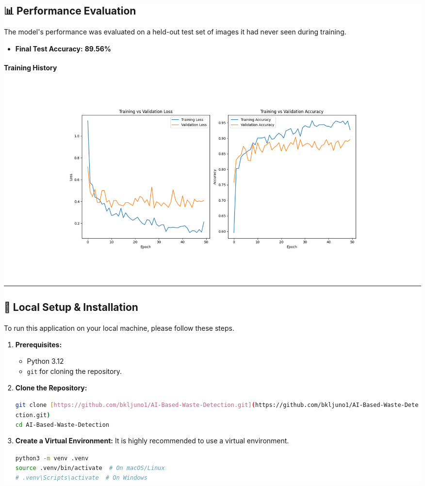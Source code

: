 
## 📊 Performance Evaluation

The model's performance was evaluated on a held-out test set of images it had never seen during training.

- **Final Test Accuracy:** **89.56%**

#### Training History

<p align="center">
  <img src="assets/learning_curves.png" alt="Training Loss" width="600" height="400"/>
</p>

---

## 🚀 Local Setup & Installation

To run this application on your local machine, please follow these steps.

1. **Prerequisites:**
    - Python 3.12
    - `git` for cloning the repository.

2. **Clone the Repository:**
   ```bash
   git clone [https://github.com/bkljuno1/AI-Based-Waste-Detection.git](https://github.com/bkljuno1/AI-Based-Waste-Detection.git)
   cd AI-Based-Waste-Detection
   ```

3. **Create a Virtual Environment:**
   It is highly recommended to use a virtual environment.
   ```bash
   python3 -m venv .venv
   source .venv/bin/activate  # On macOS/Linux
   # .venv\Scripts\activate  # On Windows
   ```
